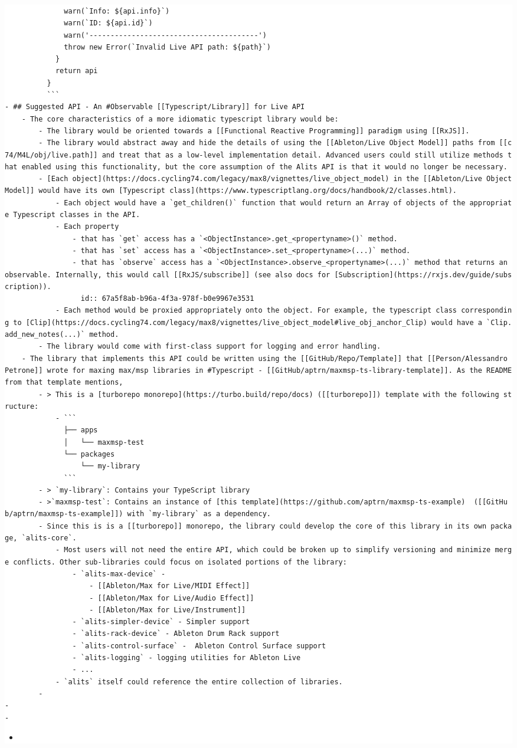 			      warn(`Info: ${api.info}`)
			      warn(`ID: ${api.id}`)
			      warn('----------------------------------------')
			      throw new Error(`Invalid Live API path: ${path}`)
			    }
			    return api
			  }
			  ```
	- ## Suggested API - An #Observable [[Typescript/Library]] for Live API
		- The core characteristics of a more idiomatic typescript library would be:
			- The library would be oriented towards a [[Functional Reactive Programming]] paradigm using [[RxJS]].
			- The library would abstract away and hide the details of using the [[Ableton/Live Object Model]] paths from [[c74/M4L/obj/live.path]] and treat that as a low-level implementation detail. Advanced users could still utilize methods that enabled using this functionality, but the core assumption of the Alits API is that it would no longer be necessary.
			- [Each object](https://docs.cycling74.com/legacy/max8/vignettes/live_object_model) in the [[Ableton/Live Object Model]] would have its own [Typescript class](https://www.typescriptlang.org/docs/handbook/2/classes.html).
				- Each object would have a `get_children()` function that would return an Array of objects of the appropriate Typescript classes in the API.
				- Each property
					- that has `get` access has a `<ObjectInstance>.get_<propertyname>()` method.
					- that has `set` access has a `<ObjectInstance>.set_<propertyname>(...)` method.
					- that has `observe` access has a `<ObjectInstance>.observe_<propertyname>(...)` method that returns an observable. Internally, this would call [[RxJS/subscribe]] (see also docs for [Subscription](https://rxjs.dev/guide/subscription)).
					  id:: 67a5f8ab-b96a-4f3a-978f-b0e9967e3531
				- Each method would be proxied appropriately onto the object. For example, the typescript class corresponding to [Clip](https://docs.cycling74.com/legacy/max8/vignettes/live_object_model#live_obj_anchor_Clip) would have a `Clip.add_new_notes(...)` method.
			- The library would come with first-class support for logging and error handling.
		- The library that implements this API could be written using the [[GitHub/Repo/Template]] that [[Person/Alessandro Petrone]] wrote for maxing max/msp libraries in #Typescript - [[GitHub/aptrn/maxmsp-ts-library-template]]. As the README from that template mentions,
			- > This is a [turborepo monorepo](https://turbo.build/repo/docs) ([[turborepo]]) template with the following structure:
				- ```
				  ├── apps
				  │   └── maxmsp-test
				  └── packages
				      └── my-library
				  ```
			- > `my-library`: Contains your TypeScript library
			- >`maxmsp-test`: Contains an instance of [this template](https://github.com/aptrn/maxmsp-ts-example)  ([[GitHub/aptrn/maxmsp-ts-example]]) with `my-library` as a dependency.
			- Since this is is a [[turborepo]] monorepo, the library could develop the core of this library in its own package, `alits-core`.
				- Most users will not need the entire API, which could be broken up to simplify versioning and minimize merge conflicts. Other sub-libraries could focus on isolated portions of the library:
					- `alits-max-device` -
						- [[Ableton/Max for Live/MIDI Effect]]
						- [[Ableton/Max for Live/Audio Effect]]
						- [[Ableton/Max for Live/Instrument]]
					- `alits-simpler-device` - Simpler support
					- `alits-rack-device` - Ableton Drum Rack support
					- `alits-control-surface` -  Ableton Control Surface support
					- `alits-logging` - logging utilities for Ableton Live
					- ...
				- `alits` itself could reference the entire collection of libraries.
			-
	-
	-
-